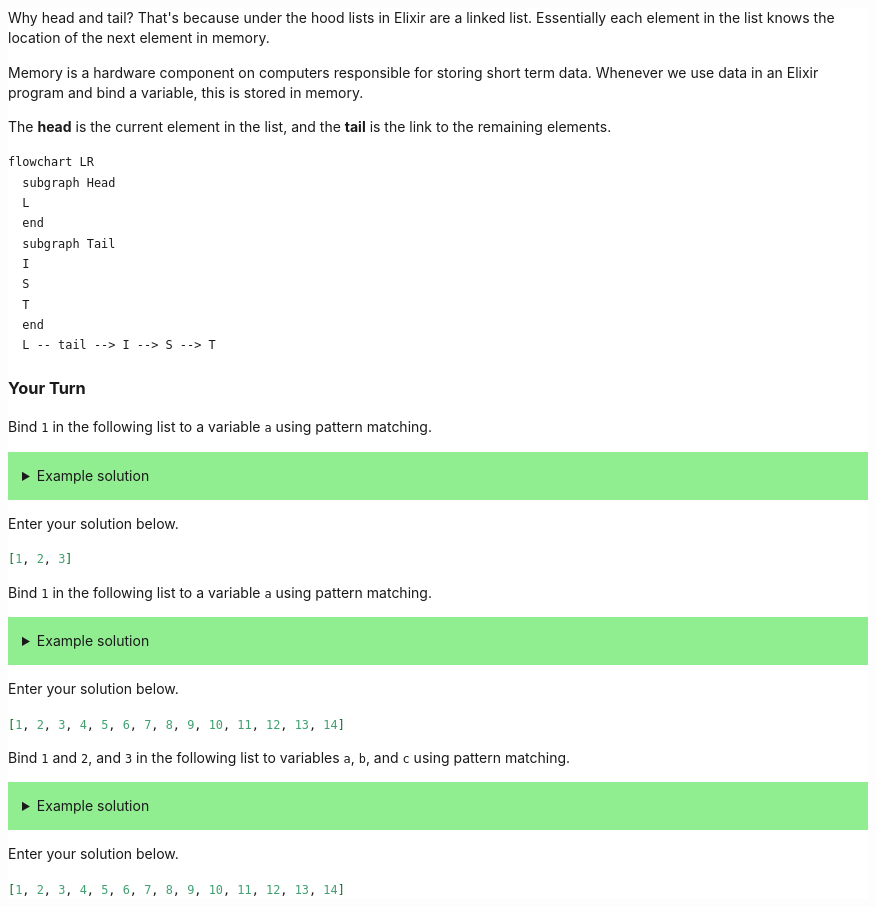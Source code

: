 Why head and tail? That's because under the hood lists in Elixir are a linked list.
Essentially each element in the list knows the location of the next element in memory.

Memory is a hardware component on computers responsible for storing short term data. Whenever we use data in an Elixir program and bind a variable, this is stored in memory.

The **head** is the current element in the list, and the **tail** is the link to the remaining elements.



```mermaid
flowchart LR
  subgraph Head
  L
  end
  subgraph Tail
  I
  S
  T
  end
  L -- tail --> I --> S --> T
```



### Your Turn

Bind `1` in the following list to a variable `a` using pattern matching.

<details style="background-color: lightgreen; padding: 1rem; margin: 1rem 0;"><summary>Example solution</summary></details>

Enter your solution below.

```elixir
[1, 2, 3]
```

Bind `1` in the following list to a variable `a` using pattern matching.

<details style="background-color: lightgreen; padding: 1rem; margin: 1rem 0;"><summary>Example solution</summary></details>

Enter your solution below.

```elixir
[1, 2, 3, 4, 5, 6, 7, 8, 9, 10, 11, 12, 13, 14]
```

Bind `1` and `2`, and `3` in the following list to variables `a`, `b`, and `c` using pattern matching.

<details style="background-color: lightgreen; padding: 1rem; margin: 1rem 0;"><summary>Example solution</summary></details>

Enter your solution below.

```elixir
[1, 2, 3, 4, 5, 6, 7, 8, 9, 10, 11, 12, 13, 14]
```
